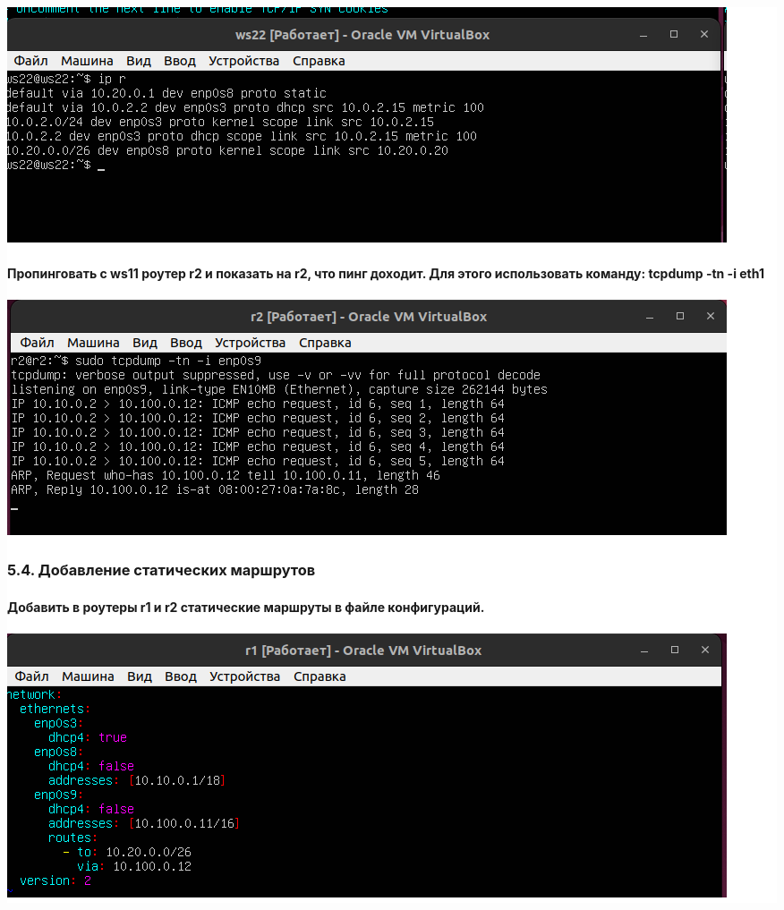 ![part-5-3-6.png](part-5-3-6.png)

#### Пропинговать с ws11 роутер r2 и показать на r2, что пинг доходит. Для этого использовать команду: tcpdump -tn -i eth1
![part-5-3-7.png](part-5-3-7.png)

### 5.4. Добавление статических маршрутов
#### Добавить в роутеры r1 и r2 статические маршруты в файле конфигураций.
![part-5-4-1.png](part-5-4-1.png)